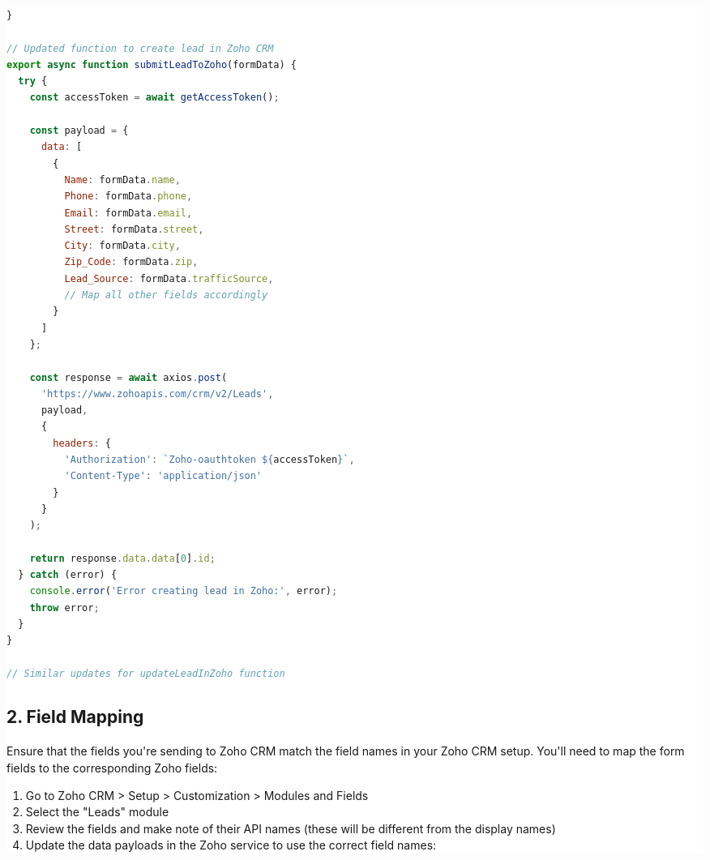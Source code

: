 ```javascript
}

// Updated function to create lead in Zoho CRM
export async function submitLeadToZoho(formData) {
  try {
    const accessToken = await getAccessToken();
    
    const payload = {
      data: [
        {
          Name: formData.name,
          Phone: formData.phone,
          Email: formData.email,
          Street: formData.street,
          City: formData.city,
          Zip_Code: formData.zip,
          Lead_Source: formData.trafficSource,
          // Map all other fields accordingly
        }
      ]
    };
    
    const response = await axios.post(
      'https://www.zohoapis.com/crm/v2/Leads',
      payload,
      {
        headers: {
          'Authorization': `Zoho-oauthtoken ${accessToken}`,
          'Content-Type': 'application/json'
        }
      }
    );
    
    return response.data.data[0].id;
  } catch (error) {
    console.error('Error creating lead in Zoho:', error);
    throw error;
  }
}

// Similar updates for updateLeadInZoho function
```

## 2. Field Mapping

Ensure that the fields you're sending to Zoho CRM match the field names in your Zoho CRM setup. You'll need to map the form fields to the corresponding Zoho fields:

1. Go to Zoho CRM > Setup > Customization > Modules and Fields
2. Select the "Leads" module
3. Review the fields and make note of their API names (these will be different from the display names)
4. Update the data payloads in the Zoho service to use the correct field names:
